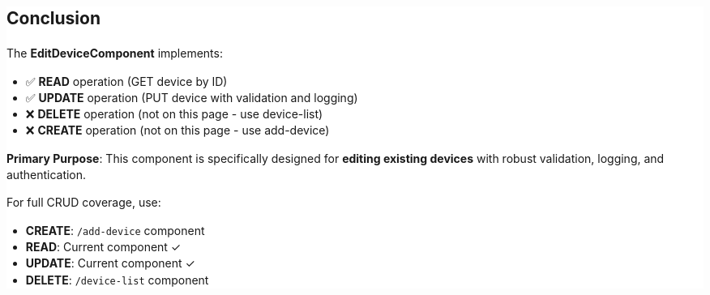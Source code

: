 ## Conclusion

The **EditDeviceComponent** implements:

- ✅ **READ** operation (GET device by ID)
- ✅ **UPDATE** operation (PUT device with validation and logging)
- ❌ **DELETE** operation (not on this page - use device-list)
- ❌ **CREATE** operation (not on this page - use add-device)

**Primary Purpose**: This component is specifically designed for **editing existing devices** with robust validation, logging, and authentication.

For full CRUD coverage, use:

- **CREATE**: `/add-device` component
- **READ**: Current component ✓
- **UPDATE**: Current component ✓
- **DELETE**: `/device-list` component
